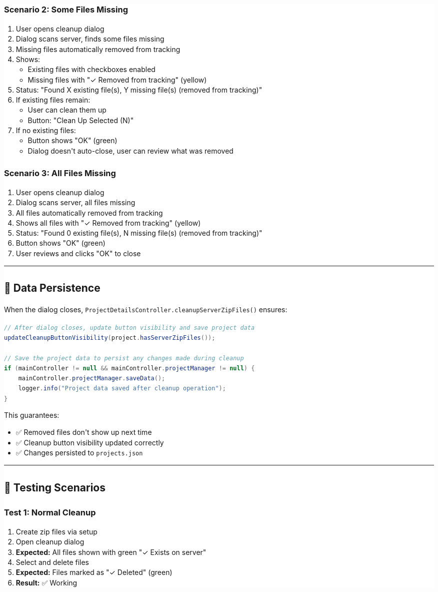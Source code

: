 ### **Scenario 2: Some Files Missing**
1. User opens cleanup dialog
2. Dialog scans server, finds some files missing
3. Missing files automatically removed from tracking
4. Shows:
   - Existing files with checkboxes enabled
   - Missing files with "✓ Removed from tracking" (yellow)
5. Status: "Found X existing file(s), Y missing file(s) (removed from tracking)"
6. If existing files remain:
   - User can clean them up
   - Button: "Clean Up Selected (N)"
7. If no existing files:
   - Button shows "OK" (green)
   - Dialog doesn't auto-close, user can review what was removed

### **Scenario 3: All Files Missing**
1. User opens cleanup dialog
2. Dialog scans server, all files missing
3. All files automatically removed from tracking
4. Shows all files with "✓ Removed from tracking" (yellow)
5. Status: "Found 0 existing file(s), N missing file(s) (removed from tracking)"
6. Button shows "OK" (green)
7. User reviews and clicks "OK" to close

---

## 🔄 **Data Persistence**

When the dialog closes, `ProjectDetailsController.cleanupServerZipFiles()` ensures:

```java
// After dialog closes, update button visibility and save project data
updateCleanupButtonVisibility(project.hasServerZipFiles());

// Save the project data to persist any changes made during cleanup
if (mainController != null && mainController.projectManager != null) {
    mainController.projectManager.saveData();
    logger.info("Project data saved after cleanup operation");
}
```

This guarantees:
- ✅ Removed files don't show up next time
- ✅ Cleanup button visibility updated correctly
- ✅ Changes persisted to `projects.json`

---

## 🧪 **Testing Scenarios**

### **Test 1: Normal Cleanup**
1. Create zip files via setup
2. Open cleanup dialog
3. **Expected:** All files shown with green "✓ Exists on server"
4. Select and delete files
5. **Expected:** Files marked as "✓ Deleted" (green)
6. **Result:** ✅ Working
